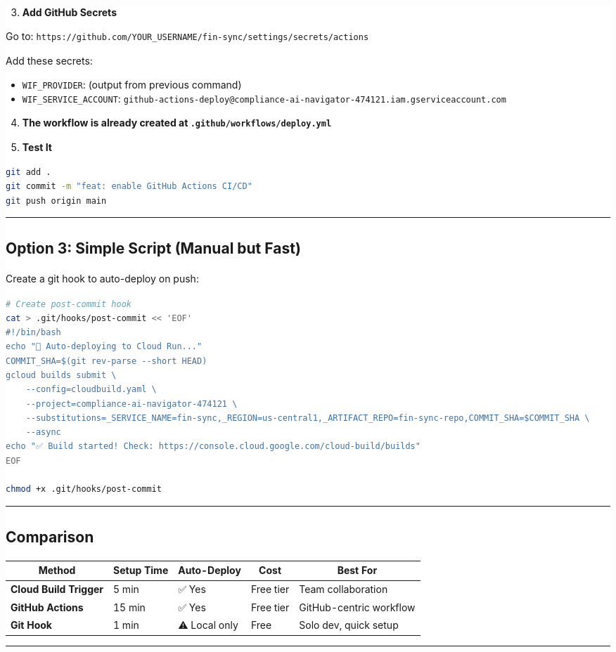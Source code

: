 
3. **Add GitHub Secrets**

Go to: `https://github.com/YOUR_USERNAME/fin-sync/settings/secrets/actions`

Add these secrets:
- `WIF_PROVIDER`: (output from previous command)
- `WIF_SERVICE_ACCOUNT`: `github-actions-deploy@compliance-ai-navigator-474121.iam.gserviceaccount.com`

4. **The workflow is already created at `.github/workflows/deploy.yml`**

5. **Test It**
```bash
git add .
git commit -m "feat: enable GitHub Actions CI/CD"
git push origin main
```

---

## Option 3: Simple Script (Manual but Fast)

Create a git hook to auto-deploy on push:

```bash
# Create post-commit hook
cat > .git/hooks/post-commit << 'EOF'
#!/bin/bash
echo "🚀 Auto-deploying to Cloud Run..."
COMMIT_SHA=$(git rev-parse --short HEAD)
gcloud builds submit \
    --config=cloudbuild.yaml \
    --project=compliance-ai-navigator-474121 \
    --substitutions=_SERVICE_NAME=fin-sync,_REGION=us-central1,_ARTIFACT_REPO=fin-sync-repo,COMMIT_SHA=$COMMIT_SHA \
    --async
echo "✅ Build started! Check: https://console.cloud.google.com/cloud-build/builds"
EOF

chmod +x .git/hooks/post-commit
```

---

## Comparison

| Method | Setup Time | Auto-Deploy | Cost | Best For |
|--------|-----------|-------------|------|----------|
| **Cloud Build Trigger** | 5 min | ✅ Yes | Free tier | Team collaboration |
| **GitHub Actions** | 15 min | ✅ Yes | Free tier | GitHub-centric workflow |
| **Git Hook** | 1 min | ⚠️ Local only | Free | Solo dev, quick setup |

---